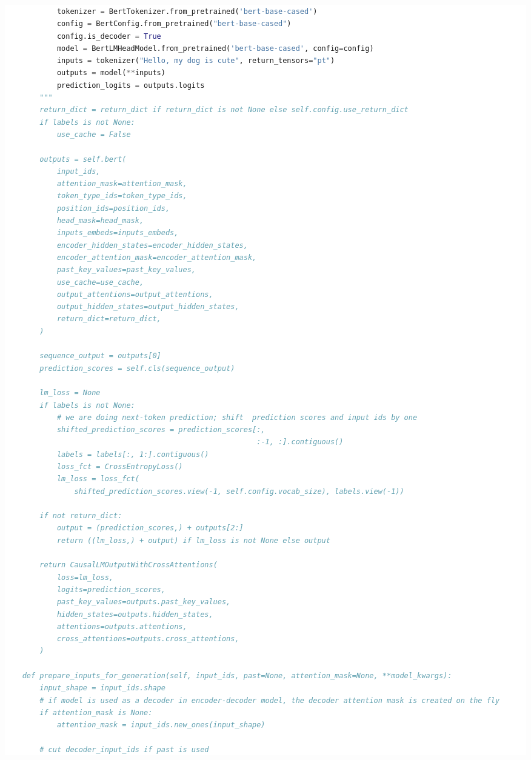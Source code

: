 ```python
            tokenizer = BertTokenizer.from_pretrained('bert-base-cased')
            config = BertConfig.from_pretrained("bert-base-cased")
            config.is_decoder = True
            model = BertLMHeadModel.from_pretrained('bert-base-cased', config=config)
            inputs = tokenizer("Hello, my dog is cute", return_tensors="pt")
            outputs = model(**inputs)
            prediction_logits = outputs.logits
        """
        return_dict = return_dict if return_dict is not None else self.config.use_return_dict
        if labels is not None:
            use_cache = False

        outputs = self.bert(
            input_ids,
            attention_mask=attention_mask,
            token_type_ids=token_type_ids,
            position_ids=position_ids,
            head_mask=head_mask,
            inputs_embeds=inputs_embeds,
            encoder_hidden_states=encoder_hidden_states,
            encoder_attention_mask=encoder_attention_mask,
            past_key_values=past_key_values,
            use_cache=use_cache,
            output_attentions=output_attentions,
            output_hidden_states=output_hidden_states,
            return_dict=return_dict,
        )

        sequence_output = outputs[0]
        prediction_scores = self.cls(sequence_output)

        lm_loss = None
        if labels is not None:
            # we are doing next-token prediction; shift  prediction scores and input ids by one
            shifted_prediction_scores = prediction_scores[:,
                                                          :-1, :].contiguous()
            labels = labels[:, 1:].contiguous()
            loss_fct = CrossEntropyLoss()
            lm_loss = loss_fct(
                shifted_prediction_scores.view(-1, self.config.vocab_size), labels.view(-1))

        if not return_dict:
            output = (prediction_scores,) + outputs[2:]
            return ((lm_loss,) + output) if lm_loss is not None else output

        return CausalLMOutputWithCrossAttentions(
            loss=lm_loss,
            logits=prediction_scores,
            past_key_values=outputs.past_key_values,
            hidden_states=outputs.hidden_states,
            attentions=outputs.attentions,
            cross_attentions=outputs.cross_attentions,
        )

    def prepare_inputs_for_generation(self, input_ids, past=None, attention_mask=None, **model_kwargs):
        input_shape = input_ids.shape
        # if model is used as a decoder in encoder-decoder model, the decoder attention mask is created on the fly
        if attention_mask is None:
            attention_mask = input_ids.new_ones(input_shape)

        # cut decoder_input_ids if past is used
```